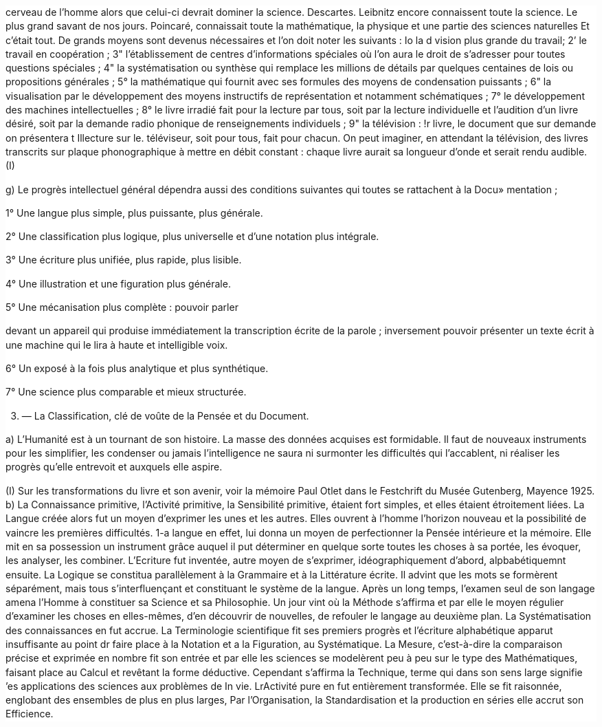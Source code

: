 cerveau de l’homme alors que celui-ci devrait dominer la science. Descartes. Leibnitz encore connaissent toute la science. Le plus grand savant de nos jours. Poincaré, connaissait toute la mathématique, la physique et une partie des sciences naturelles Et c’était tout. De grands moyens sont devenus nécessaires et l’on doit noter les suivants : Io la d vision plus grande du travail; 2’ le travail en coopération ; 3" l’établissement de centres d’informations spéciales où l’on aura le droit de s’adresser pour toutes questions spéciales ; 4" la systématisation ou synthèse qui remplace les millions de détails par quelques centaines de lois ou propositions générales ; 5° la mathématique qui fournit avec ses formules des moyens de condensation puissants ; 6" la visualisation par le développement des moyens instructifs de représentation et notamment schématiques ; 7° le développement des machines intellectuelles ; 8° le livre irradié fait pour la lecture par tous, soit par la lecture individuelle et l’audition d’un livre désiré, soit par la demande radio phonique de renseignements individuels ; 9" la télévision : !r livre, le document que sur demande on présentera t Illecture sur le. téléviseur, soit pour tous, fait pour chacun. On peut imaginer, en attendant la télévision, des livres transcrits sur plaque phonographique à mettre en débit constant : chaque livre aurait sa longueur d’onde et serait rendu audible. (I)

g)  Le progrès intellectuel général dépendra aussi des conditions suivantes qui toutes se rattachent à la Docu» mentation ;

1° Une langue plus simple, plus puissante, plus générale.

2° Une classification plus logique, plus universelle et d’une notation plus intégrale.

3° Une écriture plus unifiée, plus rapide, plus lisible.

4° Une illustration et une figuration plus générale.

5° Une mécanisation plus complète : pouvoir parler

devant un appareil qui produise immédiatement la transcription écrite de la parole ; inversement pouvoir présenter un texte écrit à une machine qui le lira à haute et intelligible voix.

6° Un exposé à la fois plus analytique et plus synthétique.

7° Une science plus comparable et mieux structurée.

3.  — La Classification, clé de voûte de la Pensée et du Document.



a)  L’Humanité est à un tournant de son histoire. La masse des données acquises est formidable. Il faut de nouveaux instruments pour les simplifier, les condenser ou jamais l’intelligence ne saura ni surmonter les difficultés qui l’accablent, ni réaliser les progrès qu’elle entrevoit et auxquels elle aspire.

\(I) Sur les transformations du livre et son avenir, voir la mémoire Paul Otlet dans le Festchrift du Musée Gutenberg, Mayence 1925. b) La Connaissance primitive, l’Activité primitive, la Sensibilité primitive, étaient fort simples, et elles étaient étroitement liées. La Langue créée alors fut un moyen d’exprimer les unes et les autres. Elles ouvrent à l’homme l’horizon nouveau et la possibilité de vaincre les premières difficultés. 1-a langue en effet, lui donna un moyen de perfectionner la Pensée intérieure et la mémoire. Elle mit en sa possession un instrument grâce auquel il put déterminer en quelque sorte toutes les choses à sa portée, les évoquer, les analyser, les combiner. L’Ecriture fut inventée, autre moyen de s’exprimer, idéographiquement d’abord, alpbabétiquemnt ensuite. La Logique se constitua parallèlement à la Grammaire et à la Littérature écrite. Il advint que les mots se formèrent séparément, mais tous s’interfluençant et constituant le système de la langue. Après un long temps, l’examen seul de son langage amena l’Homme à constituer sa Science et sa Philosophie. Un jour vint où la Méthode s’affirma et par elle le moyen régulier d’examiner les choses en elles-mêmes, d’en découvrir de nouvelles, de refouler le langage au deuxième plan. La Systématisation des connaissances en fut accrue. La Terminologie scientifique fit ses premiers progrès et l’écriture alphabétique apparut insuffisante au point dr faire place à la Notation et a la Figuration, au Systématique. La Mesure, c’est-à-dire la comparaison précise et exprimée en nombre fit son entrée et par elle les sciences se modelèrent peu à peu sur le type des Mathématiques, faisant place au Calcul et revêtant la forme déductive. Cependant s’affirma la Technique, terme qui dans son sens large signifie ’es applications des sciences aux problèmes de In vie. LrActivité pure en fut entièrement transformée. Elle se fit raisonnée, englobant des ensembles de plus en plus larges, Par l’Organisation, la Standardisation et la production en séries elle accrut son Efficience.
